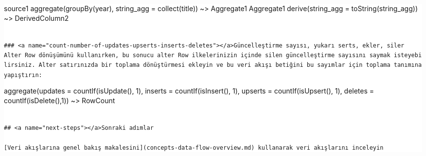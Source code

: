 ```
```
source1 aggregate(groupBy(year),
    string_agg = collect(title)) ~> Aggregate1
Aggregate1 derive(string_agg = toString(string_agg)) ~> DerivedColumn2
```

### <a name="count-number-of-updates-upserts-inserts-deletes"></a>Güncelleştirme sayısı, yukarı serts, ekler, siler
Alter Row dönüşümünü kullanırken, bu sonucu alter Row ilkelerinizin içinde silen güncelleştirme sayısını saymak isteyebilirsiniz. Alter satırınızda bir toplama dönüştürmesi ekleyin ve bu veri akışı betiğini bu sayımlar için toplama tanımına yapıştırın:

```
aggregate(updates = countIf(isUpdate(), 1),
        inserts = countIf(isInsert(), 1),
        upserts = countIf(isUpsert(), 1),
        deletes = countIf(isDelete(),1)) ~> RowCount
```

## <a name="next-steps"></a>Sonraki adımlar

[Veri akışlarına genel bakış makalesini](concepts-data-flow-overview.md) kullanarak veri akışlarını inceleyin
